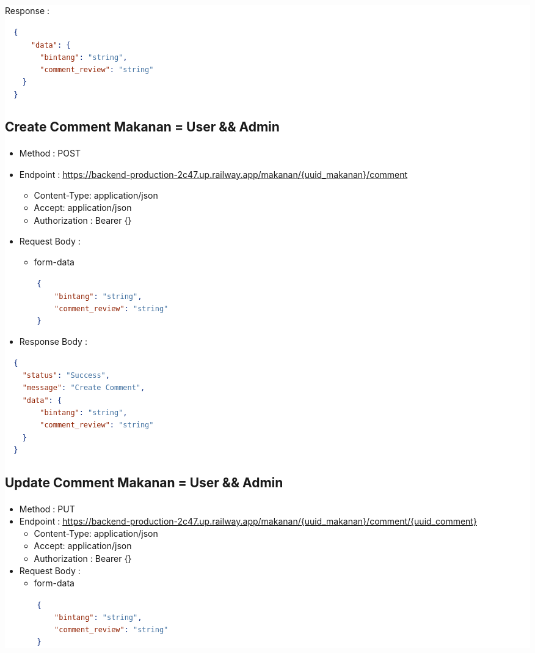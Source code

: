 Response : 
```json
  {
      "data": {
        "bintang": "string",
        "comment_review": "string"
    }
  }
```

## Create Comment Makanan = User && Admin
- Method : POST
- Endpoint : https://backend-production-2c47.up.railway.app/makanan/{uuid_makanan}/comment
    - Content-Type: application/json
    - Accept: application/json
    - Authorization : Bearer {<token>}
- Request Body : 
    - form-data
    ```json
        { 
            "bintang": "string",
            "comment_review": "string"
        }
    ```
    
- Response Body : 
    
```json
  {
    "status": "Success",
    "message": "Create Comment",
    "data": {
        "bintang": "string",
        "comment_review": "string"
    }
  }
  ```

## Update Comment Makanan = User && Admin
- Method : PUT
- Endpoint : https://backend-production-2c47.up.railway.app/makanan/{uuid_makanan}/comment/{uuid_comment}
    - Content-Type: application/json
    - Accept: application/json
    - Authorization : Bearer {<token>}
- Request Body : 
    - form-data
    ```json
        { 
            "bintang": "string",
            "comment_review": "string"
        }
    ```
    